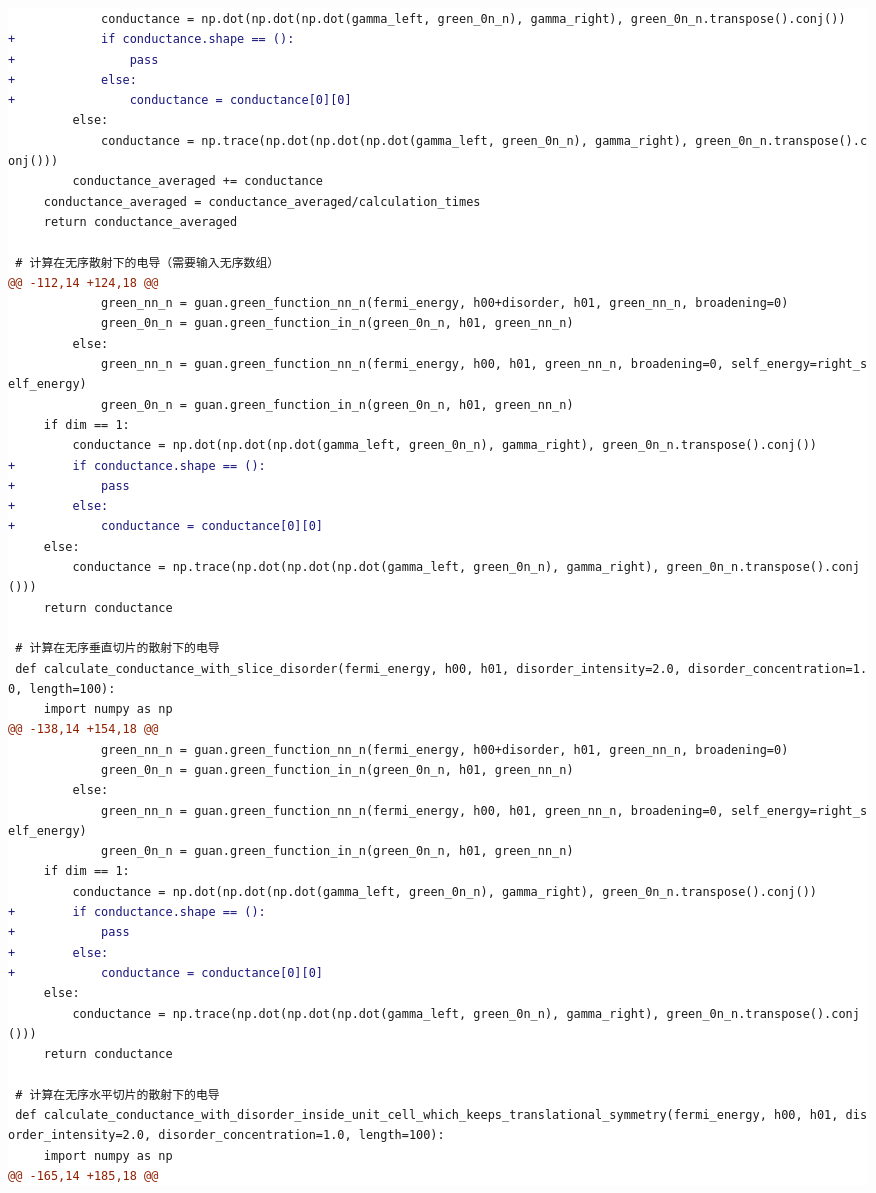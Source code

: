 ```diff
             conductance = np.dot(np.dot(np.dot(gamma_left, green_0n_n), gamma_right), green_0n_n.transpose().conj())
+            if conductance.shape == ():
+                pass
+            else:
+                conductance = conductance[0][0]
         else:
             conductance = np.trace(np.dot(np.dot(np.dot(gamma_left, green_0n_n), gamma_right), green_0n_n.transpose().conj()))
         conductance_averaged += conductance
     conductance_averaged = conductance_averaged/calculation_times
     return conductance_averaged
 
 # 计算在无序散射下的电导（需要输入无序数组）
@@ -112,14 +124,18 @@
             green_nn_n = guan.green_function_nn_n(fermi_energy, h00+disorder, h01, green_nn_n, broadening=0)
             green_0n_n = guan.green_function_in_n(green_0n_n, h01, green_nn_n)
         else:
             green_nn_n = guan.green_function_nn_n(fermi_energy, h00, h01, green_nn_n, broadening=0, self_energy=right_self_energy)
             green_0n_n = guan.green_function_in_n(green_0n_n, h01, green_nn_n)
     if dim == 1:
         conductance = np.dot(np.dot(np.dot(gamma_left, green_0n_n), gamma_right), green_0n_n.transpose().conj())
+        if conductance.shape == ():
+            pass
+        else:
+            conductance = conductance[0][0]
     else:
         conductance = np.trace(np.dot(np.dot(np.dot(gamma_left, green_0n_n), gamma_right), green_0n_n.transpose().conj()))
     return conductance
 
 # 计算在无序垂直切片的散射下的电导
 def calculate_conductance_with_slice_disorder(fermi_energy, h00, h01, disorder_intensity=2.0, disorder_concentration=1.0, length=100):
     import numpy as np
@@ -138,14 +154,18 @@
             green_nn_n = guan.green_function_nn_n(fermi_energy, h00+disorder, h01, green_nn_n, broadening=0)
             green_0n_n = guan.green_function_in_n(green_0n_n, h01, green_nn_n)
         else:
             green_nn_n = guan.green_function_nn_n(fermi_energy, h00, h01, green_nn_n, broadening=0, self_energy=right_self_energy)
             green_0n_n = guan.green_function_in_n(green_0n_n, h01, green_nn_n)
     if dim == 1:
         conductance = np.dot(np.dot(np.dot(gamma_left, green_0n_n), gamma_right), green_0n_n.transpose().conj())
+        if conductance.shape == ():
+            pass
+        else:
+            conductance = conductance[0][0]
     else:
         conductance = np.trace(np.dot(np.dot(np.dot(gamma_left, green_0n_n), gamma_right), green_0n_n.transpose().conj()))
     return conductance
 
 # 计算在无序水平切片的散射下的电导
 def calculate_conductance_with_disorder_inside_unit_cell_which_keeps_translational_symmetry(fermi_energy, h00, h01, disorder_intensity=2.0, disorder_concentration=1.0, length=100):
     import numpy as np
@@ -165,14 +185,18 @@
```